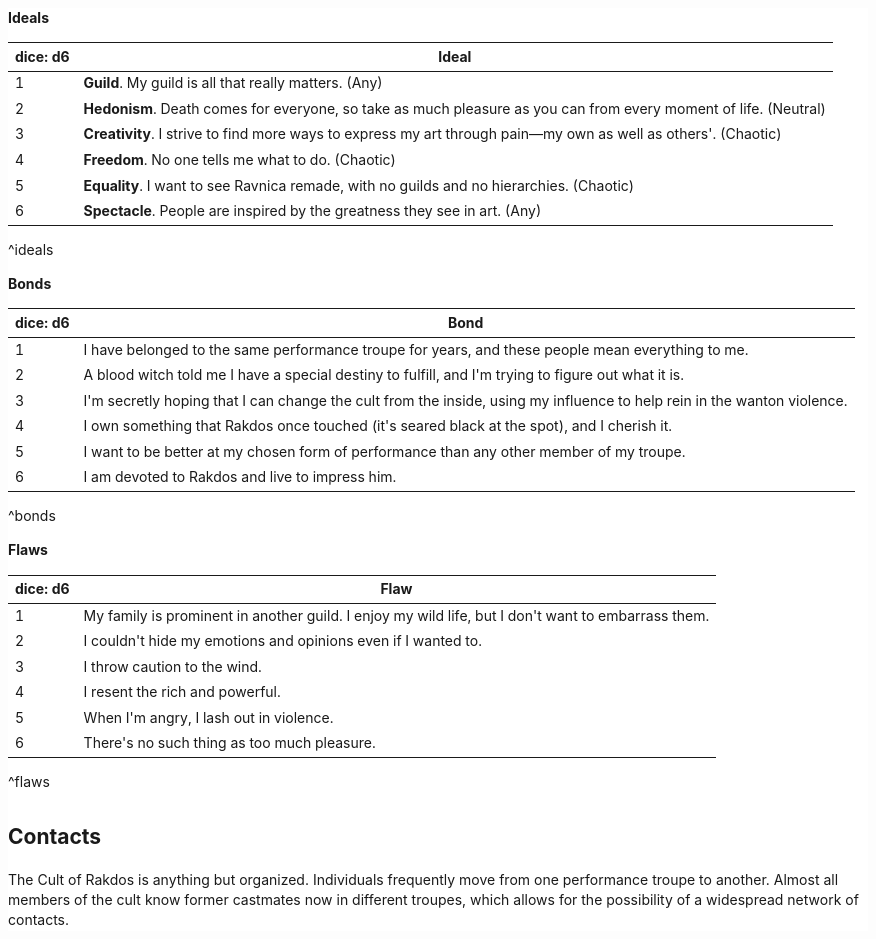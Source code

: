 **Ideals**

| dice: d6 | Ideal |
|----------|-------|
| 1 | **Guild**. My guild is all that really matters. (Any) |
| 2 | **Hedonism**. Death comes for everyone, so take as much pleasure as you can from every moment of life. (Neutral) |
| 3 | **Creativity**. I strive to find more ways to express my art through pain—my own as well as others'. (Chaotic) |
| 4 | **Freedom**. No one tells me what to do. (Chaotic) |
| 5 | **Equality**. I want to see Ravnica remade, with no guilds and no hierarchies. (Chaotic) |
| 6 | **Spectacle**. People are inspired by the greatness they see in art. (Any) |
^ideals

**Bonds**

| dice: d6 | Bond |
|----------|------|
| 1 | I have belonged to the same performance troupe for years, and these people mean everything to me. |
| 2 | A blood witch told me I have a special destiny to fulfill, and I'm trying to figure out what it is. |
| 3 | I'm secretly hoping that I can change the cult from the inside, using my influence to help rein in the wanton violence. |
| 4 | I own something that Rakdos once touched (it's seared black at the spot), and I cherish it. |
| 5 | I want to be better at my chosen form of performance than any other member of my troupe. |
| 6 | I am devoted to Rakdos and live to impress him. |
^bonds

**Flaws**

| dice: d6 | Flaw |
|----------|------|
| 1 | My family is prominent in another guild. I enjoy my wild life, but I don't want to embarrass them. |
| 2 | I couldn't hide my emotions and opinions even if I wanted to. |
| 3 | I throw caution to the wind. |
| 4 | I resent the rich and powerful. |
| 5 | When I'm angry, I lash out in violence. |
| 6 | There's no such thing as too much pleasure. |
^flaws

## Contacts

The Cult of Rakdos is anything but organized. Individuals frequently move from one performance troupe to another. Almost all members of the cult know former castmates now in different troupes, which allows for the possibility of a widespread network of contacts.
